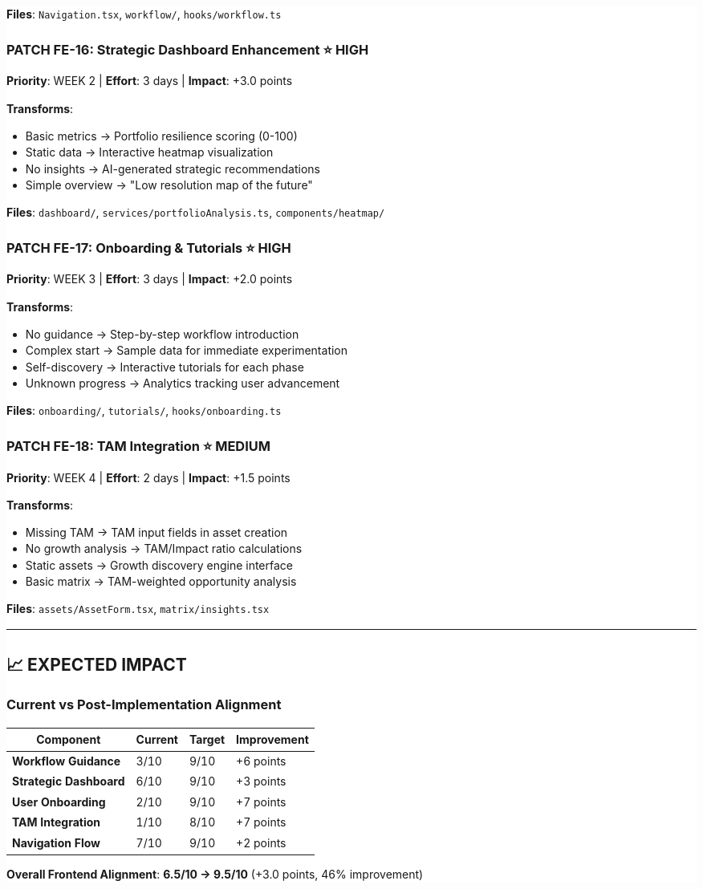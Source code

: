 **Files**: `Navigation.tsx`, `workflow/`, `hooks/workflow.ts`

### **PATCH FE-16: Strategic Dashboard Enhancement** ⭐ HIGH  
**Priority**: WEEK 2 | **Effort**: 3 days | **Impact**: +3.0 points

**Transforms**:
- Basic metrics → Portfolio resilience scoring (0-100)
- Static data → Interactive heatmap visualization  
- No insights → AI-generated strategic recommendations
- Simple overview → "Low resolution map of the future"

**Files**: `dashboard/`, `services/portfolioAnalysis.ts`, `components/heatmap/`

### **PATCH FE-17: Onboarding & Tutorials** ⭐ HIGH
**Priority**: WEEK 3 | **Effort**: 3 days | **Impact**: +2.0 points  

**Transforms**:
- No guidance → Step-by-step workflow introduction
- Complex start → Sample data for immediate experimentation
- Self-discovery → Interactive tutorials for each phase
- Unknown progress → Analytics tracking user advancement

**Files**: `onboarding/`, `tutorials/`, `hooks/onboarding.ts`

### **PATCH FE-18: TAM Integration** ⭐ MEDIUM
**Priority**: WEEK 4 | **Effort**: 2 days | **Impact**: +1.5 points

**Transforms**:
- Missing TAM → TAM input fields in asset creation
- No growth analysis → TAM/Impact ratio calculations  
- Static assets → Growth discovery engine interface
- Basic matrix → TAM-weighted opportunity analysis

**Files**: `assets/AssetForm.tsx`, `matrix/insights.tsx`

---

## 📈 EXPECTED IMPACT

### **Current vs Post-Implementation Alignment**

| Component | Current | Target | Improvement |
|-----------|---------|--------|-------------|
| **Workflow Guidance** | 3/10 | 9/10 | +6 points |
| **Strategic Dashboard** | 6/10 | 9/10 | +3 points | 
| **User Onboarding** | 2/10 | 9/10 | +7 points |
| **TAM Integration** | 1/10 | 8/10 | +7 points |
| **Navigation Flow** | 7/10 | 9/10 | +2 points |

**Overall Frontend Alignment**: **6.5/10 → 9.5/10** (+3.0 points, 46% improvement)
